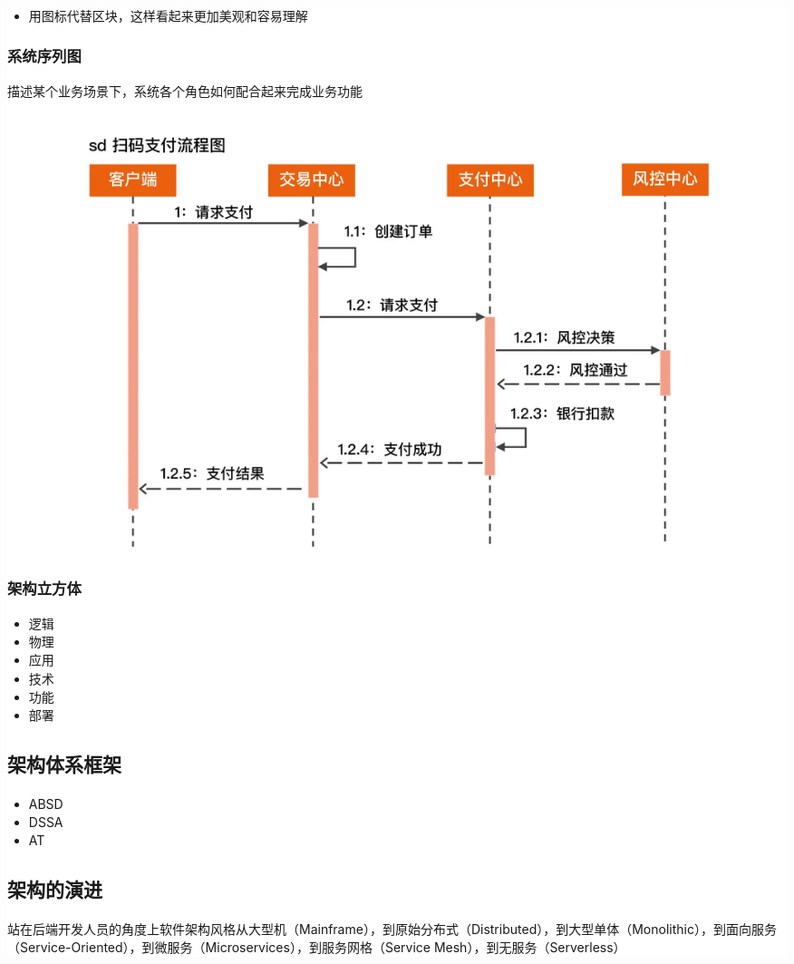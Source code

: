 - 用图标代替区块，这样看起来更加美观和容易理解

### 系统序列图

描述某个业务场景下，系统各个角色如何配合起来完成业务功能

![202251114746](/assets/202251114746.webp)

### 架构立方体

- 逻辑
- 物理
- 应用
- 技术
- 功能
- 部署

## 架构体系框架

- ABSD
- DSSA
- AT

## 架构的演进

站在后端开发人员的角度上软件架构风格从大型机（Mainframe），到原始分布式（Distributed），到大型单体（Monolithic），到面向服务（Service-Oriented），到微服务（Microservices），到服务网格（Service Mesh），到无服务（Serverless）
